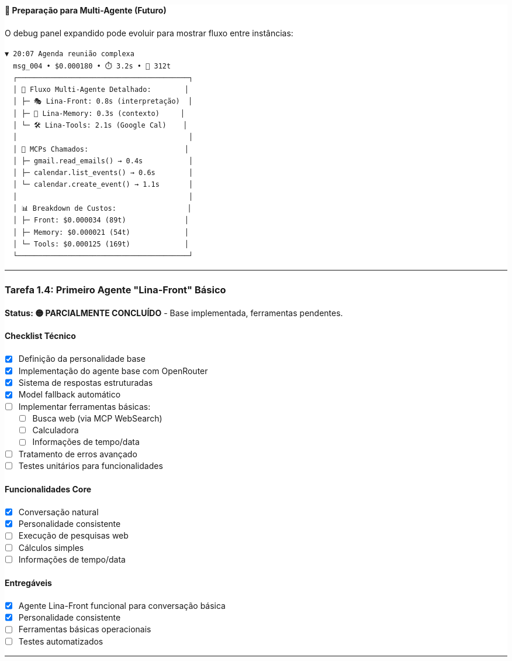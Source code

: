 #### **🚀 Preparação para Multi-Agente (Futuro)**
O debug panel expandido pode evoluir para mostrar fluxo entre instâncias:
```
▼ 20:07 Agenda reunião complexa
  msg_004 • $0.000180 • ⏱️ 3.2s • 🎯 312t
  ┌─────────────────────────────────────────┐
  │ 🔄 Fluxo Multi-Agente Detalhado:        │
  │ ├─ 🎭 Lina-Front: 0.8s (interpretação)  │
  │ ├─ 🧠 Lina-Memory: 0.3s (contexto)     │
  │ └─ 🛠️ Lina-Tools: 2.1s (Google Cal)    │
  │                                         │
  │ 📡 MCPs Chamados:                       │
  │ ├─ gmail.read_emails() → 0.4s           │
  │ ├─ calendar.list_events() → 0.6s        │
  │ └─ calendar.create_event() → 1.1s       │
  │                                         │
  │ 📊 Breakdown de Custos:                 │
  │ ├─ Front: $0.000034 (89t)              │
  │ ├─ Memory: $0.000021 (54t)             │
  │ └─ Tools: $0.000125 (169t)             │
  └─────────────────────────────────────────┘
```

---

### **Tarefa 1.4: Primeiro Agente "Lina-Front" Básico**

**Status: 🟡 PARCIALMENTE CONCLUÍDO** - Base implementada, ferramentas pendentes.

#### **Checklist Técnico**
- [x] Definição da personalidade base
- [x] Implementação do agente base com OpenRouter
- [x] Sistema de respostas estruturadas
- [x] Model fallback automático
- [ ] Implementar ferramentas básicas:
  - [ ] Busca web (via MCP WebSearch)
  - [ ] Calculadora
  - [ ] Informações de tempo/data
- [ ] Tratamento de erros avançado
- [ ] Testes unitários para funcionalidades

#### **Funcionalidades Core**
- [x] Conversação natural
- [x] Personalidade consistente
- [ ] Execução de pesquisas web
- [ ] Cálculos simples
- [ ] Informações de tempo/data

#### **Entregáveis**
- [x] Agente Lina-Front funcional para conversação básica
- [x] Personalidade consistente
- [ ] Ferramentas básicas operacionais
- [ ] Testes automatizados

---